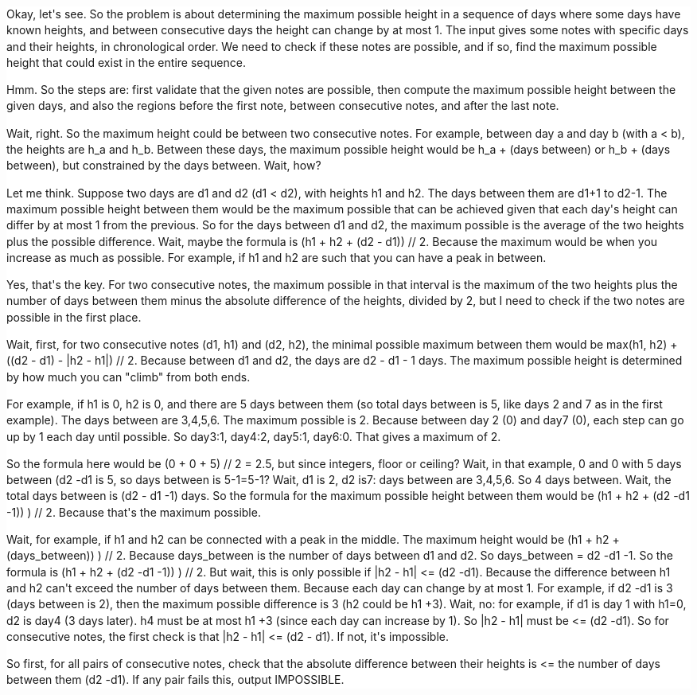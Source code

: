 <think>
Okay, let's see. So the problem is about determining the maximum possible height in a sequence of days where some days have known heights, and between consecutive days the height can change by at most 1. The input gives some notes with specific days and their heights, in chronological order. We need to check if these notes are possible, and if so, find the maximum possible height that could exist in the entire sequence.

Hmm. So the steps are: first validate that the given notes are possible, then compute the maximum possible height between the given days, and also the regions before the first note, between consecutive notes, and after the last note.

Wait, right. So the maximum height could be between two consecutive notes. For example, between day a and day b (with a < b), the heights are h_a and h_b. Between these days, the maximum possible height would be h_a + (days between) or h_b + (days between), but constrained by the days between. Wait, how?

Let me think. Suppose two days are d1 and d2 (d1 < d2), with heights h1 and h2. The days between them are d1+1 to d2-1. The maximum possible height between them would be the maximum possible that can be achieved given that each day's height can differ by at most 1 from the previous. So for the days between d1 and d2, the maximum possible is the average of the two heights plus the possible difference. Wait, maybe the formula is (h1 + h2 + (d2 - d1)) // 2. Because the maximum would be when you increase as much as possible. For example, if h1 and h2 are such that you can have a peak in between.

Yes, that's the key. For two consecutive notes, the maximum possible in that interval is the maximum of the two heights plus the number of days between them minus the absolute difference of the heights, divided by 2, but I need to check if the two notes are possible in the first place.

Wait, first, for two consecutive notes (d1, h1) and (d2, h2), the minimal possible maximum between them would be max(h1, h2) + ((d2 - d1) - |h2 - h1|) // 2. Because between d1 and d2, the days are d2 - d1 - 1 days. The maximum possible height is determined by how much you can "climb" from both ends.

For example, if h1 is 0, h2 is 0, and there are 5 days between them (so total days between is 5, like days 2 and 7 as in the first example). The days between are 3,4,5,6. The maximum possible is 2. Because between day 2 (0) and day7 (0), each step can go up by 1 each day until possible. So day3:1, day4:2, day5:1, day6:0. That gives a maximum of 2.

So the formula here would be (0 + 0 + 5) // 2 = 2.5, but since integers, floor or ceiling? Wait, in that example, 0 and 0 with 5 days between (d2 -d1 is 5, so days between is 5-1=5-1? Wait, d1 is 2, d2 is7: days between are 3,4,5,6. So 4 days between. Wait, the total days between is (d2 - d1 -1) days. So the formula for the maximum possible height between them would be (h1 + h2 + (d2 -d1 -1)) ) // 2. Because that's the maximum possible.

Wait, for example, if h1 and h2 can be connected with a peak in the middle. The maximum height would be (h1 + h2 + (days_between)) ) // 2. Because days_between is the number of days between d1 and d2. So days_between = d2 -d1 -1. So the formula is (h1 + h2 + (d2 -d1 -1)) ) // 2. But wait, this is only possible if |h2 - h1| <= (d2 -d1). Because the difference between h1 and h2 can't exceed the number of days between them. Because each day can change by at most 1. For example, if d2 -d1 is 3 (days between is 2), then the maximum possible difference is 3 (h2 could be h1 +3). Wait, no: for example, if d1 is day 1 with h1=0, d2 is day4 (3 days later). h4 must be at most h1 +3 (since each day can increase by 1). So |h2 - h1| must be <= (d2 -d1). So for consecutive notes, the first check is that |h2 - h1| <= (d2 - d1). If not, it's impossible.

So first, for all pairs of consecutive notes, check that the absolute difference between their heights is <= the number of days between them (d2 -d1). If any pair fails this, output IMPOSSIBLE.
